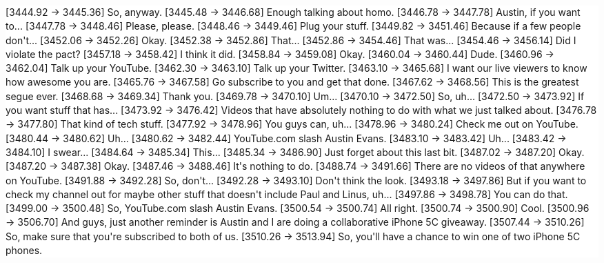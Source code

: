 [3444.92 → 3445.36] So, anyway.
[3445.48 → 3446.68] Enough talking about homo.
[3446.78 → 3447.78] Austin, if you want to...
[3447.78 → 3448.46] Please, please.
[3448.46 → 3449.46] Plug your stuff.
[3449.82 → 3451.46] Because if a few people don't...
[3452.06 → 3452.26] Okay.
[3452.38 → 3452.86] That...
[3452.86 → 3454.46] That was...
[3454.46 → 3456.14] Did I violate the pact?
[3457.18 → 3458.42] I think it did.
[3458.84 → 3459.08] Okay.
[3460.04 → 3460.44] Dude.
[3460.96 → 3462.04] Talk up your YouTube.
[3462.30 → 3463.10] Talk up your Twitter.
[3463.10 → 3465.68] I want our live viewers to know how awesome you are.
[3465.76 → 3467.58] Go subscribe to you and get that done.
[3467.62 → 3468.56] This is the greatest segue ever.
[3468.68 → 3469.34] Thank you.
[3469.78 → 3470.10] Um...
[3470.10 → 3472.50] So, uh...
[3472.50 → 3473.92] If you want stuff that has...
[3473.92 → 3476.42] Videos that have absolutely nothing to do with what we just talked about.
[3476.78 → 3477.80] That kind of tech stuff.
[3477.92 → 3478.96] You guys can, uh...
[3478.96 → 3480.24] Check me out on YouTube.
[3480.44 → 3480.62] Uh...
[3480.62 → 3482.44] YouTube.com slash Austin Evans.
[3483.10 → 3483.42] Uh...
[3483.42 → 3484.10] I swear...
[3484.64 → 3485.34] This...
[3485.34 → 3486.90] Just forget about this last bit.
[3487.02 → 3487.20] Okay.
[3487.20 → 3487.38] Okay.
[3487.46 → 3488.46] It's nothing to do.
[3488.74 → 3491.66] There are no videos of that anywhere on YouTube.
[3491.88 → 3492.28] So, don't...
[3492.28 → 3493.10] Don't think the look.
[3493.18 → 3497.86] But if you want to check my channel out for maybe other stuff that doesn't include Paul and Linus, uh...
[3497.86 → 3498.78] You can do that.
[3499.00 → 3500.48] So, YouTube.com slash Austin Evans.
[3500.54 → 3500.74] All right.
[3500.74 → 3500.90] Cool.
[3500.96 → 3506.70] And guys, just another reminder is Austin and I are doing a collaborative iPhone 5C giveaway.
[3507.44 → 3510.26] So, make sure that you're subscribed to both of us.
[3510.26 → 3513.94] So, you'll have a chance to win one of two iPhone 5C phones.
